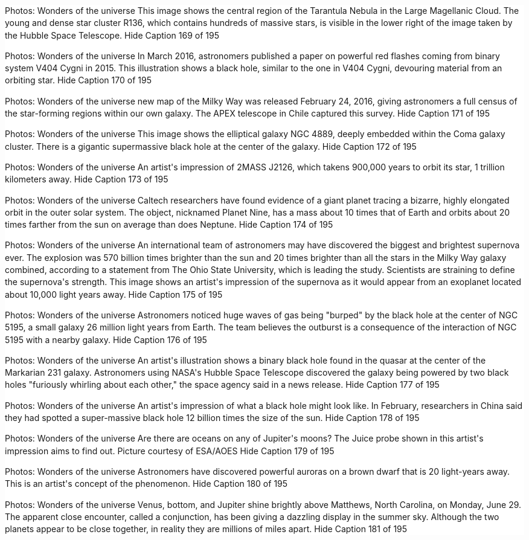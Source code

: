 Photos: Wonders of the universe This image shows the central region of the Tarantula Nebula in the Large Magellanic Cloud. The young and dense star cluster R136, which contains hundreds of massive stars, is visible in the lower right of the image taken by the Hubble Space Telescope. Hide Caption 169 of 195

Photos: Wonders of the universe In March 2016, astronomers published a paper on powerful red flashes coming from binary system V404 Cygni in 2015. This illustration shows a black hole, similar to the one in V404 Cygni, devouring material from an orbiting star. Hide Caption 170 of 195

Photos: Wonders of the universe new map of the Milky Way was released February 24, 2016, giving astronomers a full census of the star-forming regions within our own galaxy. The APEX telescope in Chile captured this survey. Hide Caption 171 of 195

Photos: Wonders of the universe This image shows the elliptical galaxy NGC 4889, deeply embedded within the Coma galaxy cluster. There is a gigantic supermassive black hole at the center of the galaxy. Hide Caption 172 of 195

Photos: Wonders of the universe An artist's impression of 2MASS J2126, which takens 900,000 years to orbit its star, 1 trillion kilometers away. Hide Caption 173 of 195

Photos: Wonders of the universe Caltech researchers have found evidence of a giant planet tracing a bizarre, highly elongated orbit in the outer solar system. The object, nicknamed Planet Nine, has a mass about 10 times that of Earth and orbits about 20 times farther from the sun on average than does Neptune. Hide Caption 174 of 195

Photos: Wonders of the universe An international team of astronomers may have discovered the biggest and brightest supernova ever. The explosion was 570 billion times brighter than the sun and 20 times brighter than all the stars in the Milky Way galaxy combined, according to a statement from The Ohio State University, which is leading the study. Scientists are straining to define the supernova's strength. This image shows an artist's impression of the supernova as it would appear from an exoplanet located about 10,000 light years away. Hide Caption 175 of 195

Photos: Wonders of the universe Astronomers noticed huge waves of gas being "burped" by the black hole at the center of NGC 5195, a small galaxy 26 million light years from Earth. The team believes the outburst is a consequence of the interaction of NGC 5195 with a nearby galaxy. Hide Caption 176 of 195

Photos: Wonders of the universe An artist's illustration shows a binary black hole found in the quasar at the center of the Markarian 231 galaxy. Astronomers using NASA's Hubble Space Telescope discovered the galaxy being powered by two black holes "furiously whirling about each other," the space agency said in a news release. Hide Caption 177 of 195

Photos: Wonders of the universe An artist's impression of what a black hole might look like. In February, researchers in China said they had spotted a super-massive black hole 12 billion times the size of the sun. Hide Caption 178 of 195

Photos: Wonders of the universe Are there are oceans on any of Jupiter's moons? The Juice probe shown in this artist's impression aims to find out. Picture courtesy of ESA/AOES Hide Caption 179 of 195

Photos: Wonders of the universe Astronomers have discovered powerful auroras on a brown dwarf that is 20 light-years away. This is an artist's concept of the phenomenon. Hide Caption 180 of 195

Photos: Wonders of the universe Venus, bottom, and Jupiter shine brightly above Matthews, North Carolina, on Monday, June 29. The apparent close encounter, called a conjunction, has been giving a dazzling display in the summer sky. Although the two planets appear to be close together, in reality they are millions of miles apart. Hide Caption 181 of 195
